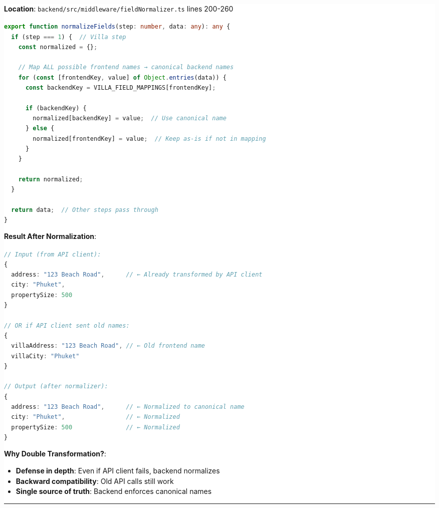 **Location**: `backend/src/middleware/fieldNormalizer.ts` lines 200-260

```typescript
export function normalizeFields(step: number, data: any): any {
  if (step === 1) {  // Villa step
    const normalized = {};

    // Map ALL possible frontend names → canonical backend names
    for (const [frontendKey, value] of Object.entries(data)) {
      const backendKey = VILLA_FIELD_MAPPINGS[frontendKey];

      if (backendKey) {
        normalized[backendKey] = value;  // Use canonical name
      } else {
        normalized[frontendKey] = value;  // Keep as-is if not in mapping
      }
    }

    return normalized;
  }

  return data;  // Other steps pass through
}
```

**Result After Normalization**:
```typescript
// Input (from API client):
{
  address: "123 Beach Road",      // ← Already transformed by API client
  city: "Phuket",
  propertySize: 500
}

// OR if API client sent old names:
{
  villaAddress: "123 Beach Road", // ← Old frontend name
  villaCity: "Phuket"
}

// Output (after normalizer):
{
  address: "123 Beach Road",      // ← Normalized to canonical name
  city: "Phuket",                 // ← Normalized
  propertySize: 500               // ← Normalized
}
```

**Why Double Transformation?**:
- **Defense in depth**: Even if API client fails, backend normalizes
- **Backward compatibility**: Old API calls still work
- **Single source of truth**: Backend enforces canonical names

---
